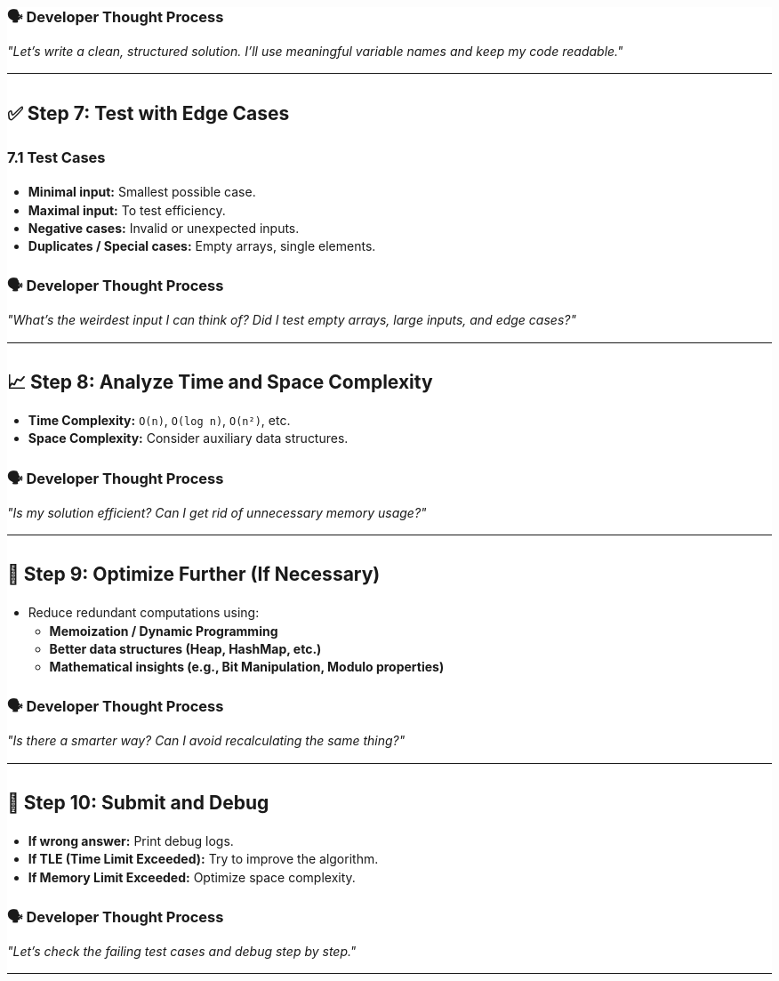 ### 🗣 **Developer Thought Process**
_"Let’s write a clean, structured solution. I’ll use meaningful variable names and keep my code readable."_

---

## ✅ **Step 7: Test with Edge Cases**
### **7.1 Test Cases**
- **Minimal input:** Smallest possible case.
- **Maximal input:** To test efficiency.
- **Negative cases:** Invalid or unexpected inputs.
- **Duplicates / Special cases:** Empty arrays, single elements.

### 🗣 **Developer Thought Process**
_"What’s the weirdest input I can think of? Did I test empty arrays, large inputs, and edge cases?"_

---

## 📈 **Step 8: Analyze Time and Space Complexity**
- **Time Complexity:** `O(n)`, `O(log n)`, `O(n²)`, etc.
- **Space Complexity:** Consider auxiliary data structures.

### 🗣 **Developer Thought Process**
_"Is my solution efficient? Can I get rid of unnecessary memory usage?"_

---

## 🔄 **Step 9: Optimize Further (If Necessary)**
- Reduce redundant computations using:
    - **Memoization / Dynamic Programming**
    - **Better data structures (Heap, HashMap, etc.)**
    - **Mathematical insights (e.g., Bit Manipulation, Modulo properties)**

### 🗣 **Developer Thought Process**
_"Is there a smarter way? Can I avoid recalculating the same thing?"_

---

## 📌 **Step 10: Submit and Debug**
- **If wrong answer:** Print debug logs.
- **If TLE (Time Limit Exceeded):** Try to improve the algorithm.
- **If Memory Limit Exceeded:** Optimize space complexity.

### 🗣 **Developer Thought Process**
_"Let’s check the failing test cases and debug step by step."_

---